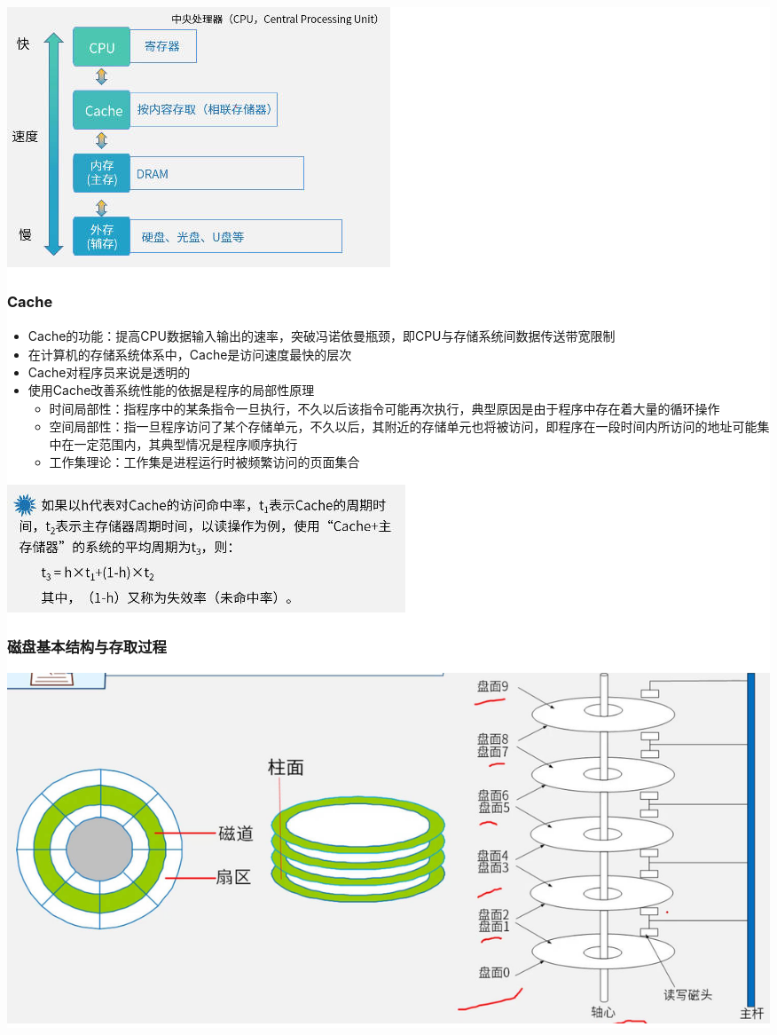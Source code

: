 ![ ](/img/softExamination/147.jpg)

### Cache

- Cache的功能：提高CPU数据输入输出的速率，突破冯诺依曼瓶颈，即CPU与存储系统间数据传送带宽限制
- 在计算机的存储系统体系中，Cache是访问速度最快的层次
- Cache对程序员来说是透明的
- 使用Cache改善系统性能的依据是程序的局部性原理
  - 时间局部性：指程序中的某条指令一旦执行，不久以后该指令可能再次执行，典型原因是由于程序中存在着大量的循环操作
  - 空间局部性：指一旦程序访问了某个存储单元，不久以后，其附近的存储单元也将被访问，即程序在一段时间内所访问的地址可能集中在一定范围内，其典型情况是程序顺序执行
  - 工作集理论：工作集是进程运行时被频繁访问的页面集合

![ ](/img/softExamination/148.jpg)

### 磁盘基本结构与存取过程

![ ](/img/softExamination/149.jpg)
